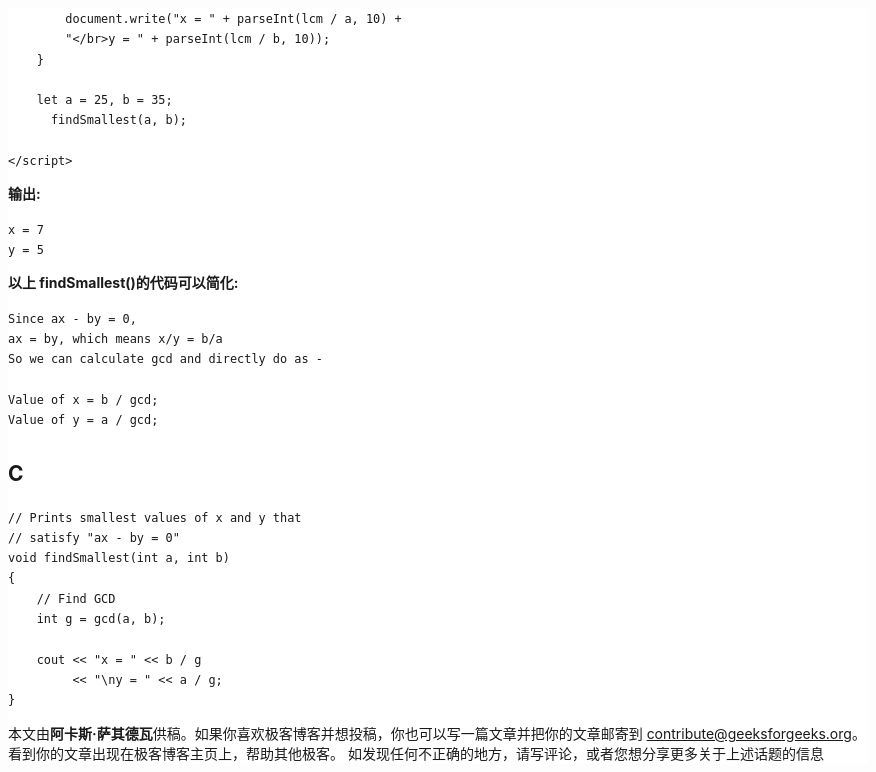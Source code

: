 ```
        document.write("x = " + parseInt(lcm / a, 10) +
        "</br>y = " + parseInt(lcm / b, 10));
    }

    let a = 25, b = 35;
      findSmallest(a, b);

</script>
```

**输出:**

```
x = 7
y = 5
```

**以上 findSmallest()的代码可以简化:**

```
Since ax - by = 0,
ax = by, which means x/y = b/a
So we can calculate gcd and directly do as -

Value of x = b / gcd;
Value of y = a / gcd; 
```

## C

```
// Prints smallest values of x and y that
// satisfy "ax - by = 0"
void findSmallest(int a, int b)
{
    // Find GCD
    int g = gcd(a, b);

    cout << "x = " << b / g
         << "\ny = " << a / g;
}
```

本文由**阿卡斯·萨其德瓦**供稿。如果你喜欢极客博客并想投稿，你也可以写一篇文章并把你的文章邮寄到 contribute@geeksforgeeks.org。看到你的文章出现在极客博客主页上，帮助其他极客。
如发现任何不正确的地方，请写评论，或者您想分享更多关于上述话题的信息